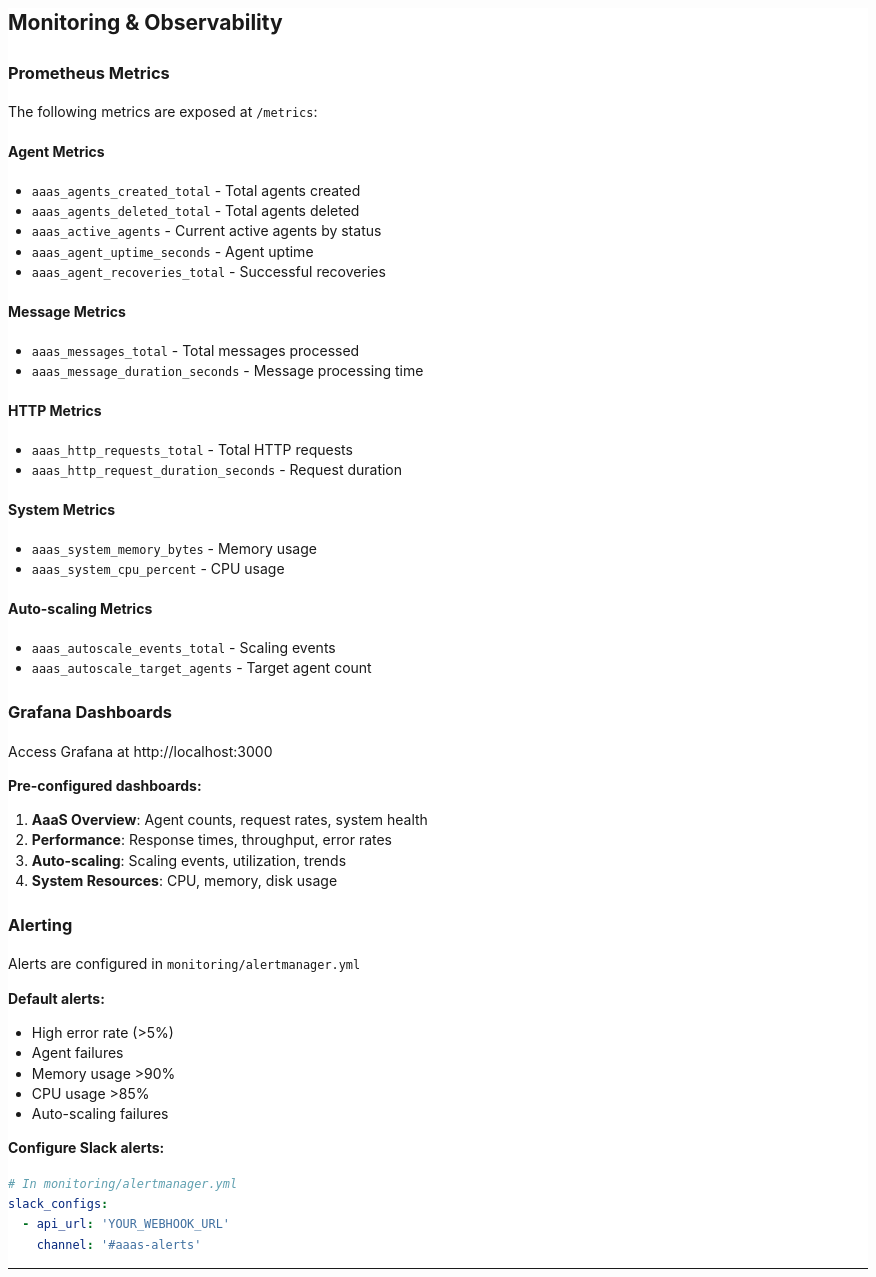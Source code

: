 
## Monitoring & Observability

### Prometheus Metrics
The following metrics are exposed at `/metrics`:

#### Agent Metrics
- `aaas_agents_created_total` - Total agents created
- `aaas_agents_deleted_total` - Total agents deleted
- `aaas_active_agents` - Current active agents by status
- `aaas_agent_uptime_seconds` - Agent uptime
- `aaas_agent_recoveries_total` - Successful recoveries

#### Message Metrics
- `aaas_messages_total` - Total messages processed
- `aaas_message_duration_seconds` - Message processing time

#### HTTP Metrics
- `aaas_http_requests_total` - Total HTTP requests
- `aaas_http_request_duration_seconds` - Request duration

#### System Metrics
- `aaas_system_memory_bytes` - Memory usage
- `aaas_system_cpu_percent` - CPU usage

#### Auto-scaling Metrics
- `aaas_autoscale_events_total` - Scaling events
- `aaas_autoscale_target_agents` - Target agent count

### Grafana Dashboards
Access Grafana at http://localhost:3000

**Pre-configured dashboards:**
1. **AaaS Overview**: Agent counts, request rates, system health
2. **Performance**: Response times, throughput, error rates
3. **Auto-scaling**: Scaling events, utilization, trends
4. **System Resources**: CPU, memory, disk usage

### Alerting
Alerts are configured in `monitoring/alertmanager.yml`

**Default alerts:**
- High error rate (>5%)
- Agent failures
- Memory usage >90%
- CPU usage >85%
- Auto-scaling failures

**Configure Slack alerts:**
```yaml
# In monitoring/alertmanager.yml
slack_configs:
  - api_url: 'YOUR_WEBHOOK_URL'
    channel: '#aaas-alerts'
```

---